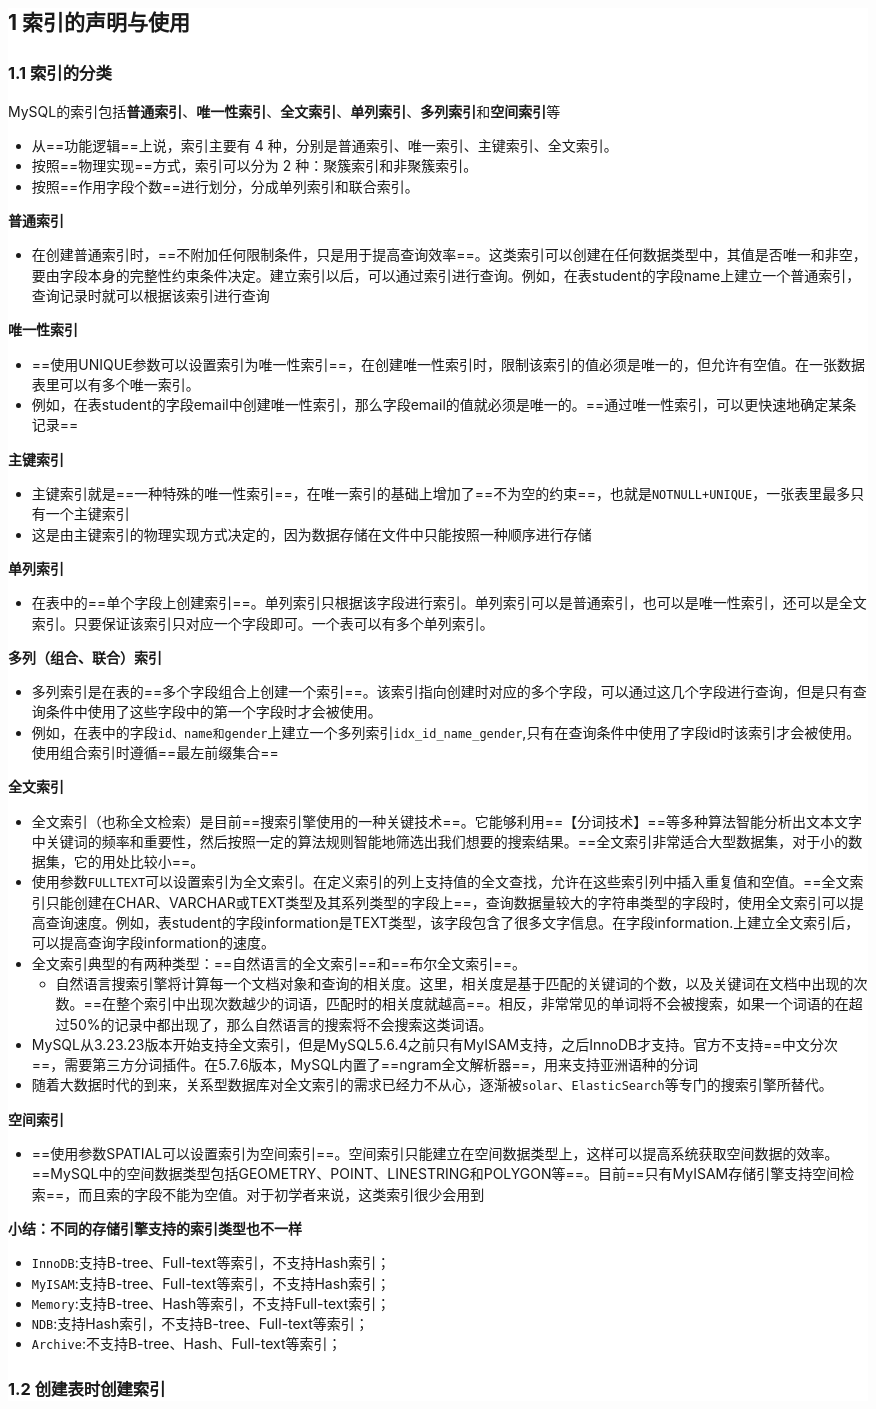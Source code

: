 
## 1 索引的声明与使用

### 1.1 索引的分类

MySQL的索引包括**普通索引**、**唯一性索引**、**全文索引**、**单列索引**、**多列索引**和**空间索引**等
- 从==功能逻辑==上说，索引主要有 4 种，分别是普通索引、唯一索引、主键索引、全文索引。
- 按照==物理实现==方式，索引可以分为 2 种：聚簇索引和非聚簇索引。
- 按照==作用字段个数==进行划分，分成单列索引和联合索引。

**普通索引**
- 在创建普通索引时，==不附加任何限制条件，只是用于提高查询效率==。这类索引可以创建在任何数据类型中，其值是否唯一和非空，要由字段本身的完整性约束条件决定。建立索引以后，可以通过索引进行查询。例如，在表student的字段name上建立一个普通索引，查询记录时就可以根据该索引进行查询

**唯一性索引**
- ==使用UNIQUE参数可以设置索引为唯一性索引==，在创建唯一性索引时，限制该索引的值必须是唯一的，但允许有空值。在一张数据表里可以有多个唯一索引。
- 例如，在表student的字段email中创建唯一性索引，那么字段email的值就必须是唯一的。==通过唯一性索引，可以更快速地确定某条记录==

**主键索引**
- 主键索引就是==一种特殊的唯一性索引==，在唯一索引的基础上增加了==不为空的约束==，也就是`NOTNULL+UNIQUE`，一张表里最多只有一个主键索引
- 这是由主键索引的物理实现方式决定的，因为数据存储在文件中只能按照一种顺序进行存储

**单列索引**
- 在表中的==单个字段上创建索引==。单列索引只根据该字段进行索引。单列索引可以是普通索引，也可以是唯一性索引，还可以是全文索引。只要保证该索引只对应一个字段即可。一个表可以有多个单列索引。

**多列（组合、联合）索引**
- 多列索引是在表的==多个字段组合上创建一个索引==。该索引指向创建时对应的多个字段，可以通过这几个字段进行查询，但是只有查询条件中使用了这些字段中的第一个字段时才会被使用。
- 例如，在表中的字段`id、name和gender`上建立一个多列索引`idx_id_name_gender`,只有在查询条件中使用了字段id时该索引才会被使用。使用组合索引时遵循==最左前缀集合==

**全文索引**
- 全文索引（也称全文检索）是目前==搜索引擎使用的一种关键技术==。它能够利用==【分词技术】==等多种算法智能分析出文本文字中关键词的频率和重要性，然后按照一定的算法规则智能地筛选出我们想要的搜索结果。==全文索引非常适合大型数据集，对于小的数据集，它的用处比较小==。
- 使用参数`FULLTEXT`可以设置索引为全文索引。在定义索引的列上支持值的全文查找，允许在这些索引列中插入重复值和空值。==全文索引只能创建在CHAR、VARCHAR或TEXT类型及其系列类型的字段上==，查询数据量较大的字符串类型的字段时，使用全文索引可以提高查询速度。例如，表student的字段information是TEXT类型，该字段包含了很多文字信息。在字段information.上建立全文索引后，可以提高查询字段information的速度。
- 全文索引典型的有两种类型：==自然语言的全文索引==和==布尔全文索引==。
	- 自然语言搜索引擎将计算每一个文档对象和查询的相关度。这里，相关度是基于匹配的关键词的个数，以及关键词在文档中出现的次数。==在整个索引中出现次数越少的词语，匹配时的相关度就越高==。相反，非常常见的单词将不会被搜索，如果一个词语的在超过50%的记录中都出现了，那么自然语言的搜索将不会搜索这类词语。
- MySQL从3.23.23版本开始支持全文索引，但是MySQL5.6.4之前只有MyISAM支持，之后InnoDB才支持。官方不支持==中文分次==，需要第三方分词插件。在5.7.6版本，MySQL内置了==ngram全文解析器==，用来支持亚洲语种的分词
- 随着大数据时代的到来，关系型数据库对全文索引的需求已经力不从心，逐渐被`solar`、`ElasticSearch`等专门的搜索引擎所替代。

**空间索引**
- ==使用参数SPATIAL可以设置索引为空间索引==。空间索引只能建立在空间数据类型上，这样可以提高系统获取空间数据的效率。==MySQL中的空间数据类型包括GEOMETRY、POINT、LINESTRING和POLYGON等==。目前==只有MyISAM存储引擎支持空间检索==，而且索的字段不能为空值。对于初学者来说，这类索引很少会用到


**小结：不同的存储引擎支持的索引类型也不一样**
- `InnoDB`:支持B-tree、Full-text等索引，不支持Hash索引；
- `MyISAM`:支持B-tree、Full-text等索引，不支持Hash索引；
- `Memory`:支持B-tree、Hash等索引，不支持Full-text索引；
- `NDB`:支持Hash索引，不支持B-tree、Full-text等索引；
- `Archive`:不支持B-tree、Hash、Full-text等索引；
### 1.2 创建表时创建索引
